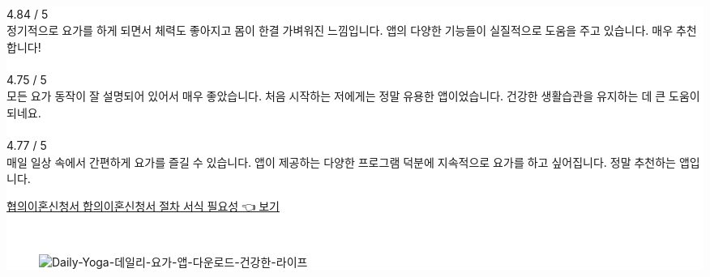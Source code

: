   <div itemprop="review" itemscope itemtype="https://schema.org/Review">
      <div itemprop="reviewRating" itemscope itemtype="https://schema.org/Rating"> <span itemprop="ratingValue">4.84</span> / <span itemprop="bestRating">5</span> </div>
      <span itemprop="reviewBody">정기적으로 요가를 하게 되면서 체력도 좋아지고 몸이 한결 가벼워진 느낌입니다. 앱의 다양한 기능들이 실질적으로 도움을 주고 있습니다. 매우 추천합니다!</span>
  </div>
  <br>
  <div itemprop="review" itemscope itemtype="https://schema.org/Review">
      <div itemprop="reviewRating" itemscope itemtype="https://schema.org/Rating"> <span itemprop="ratingValue">4.75</span> / <span itemprop="bestRating">5</span> </div>
      <span itemprop="reviewBody">모든 요가 동작이 잘 설명되어 있어서 매우 좋았습니다. 처음 시작하는 저에게는 정말 유용한 앱이었습니다. 건강한 생활습관을 유지하는 데 큰 도움이 되네요.</span>
  </div>
  <br>
  <div itemprop="review" itemscope itemtype="https://schema.org/Review">
      <div itemprop="reviewRating" itemscope itemtype="https://schema.org/Rating"> <span itemprop="ratingValue">4.77</span> / <span itemprop="bestRating">5</span> </div>
      <span itemprop="reviewBody">매일 일상 속에서 간편하게 요가를 즐길 수 있습니다. 앱이 제공하는 다양한 프로그램 덕분에 지속적으로 요가를 하고 싶어집니다. 정말 추천하는 앱입니다.</span>
  </div>
  </blockquote>
</div>
<p><a class="click-button" title="협의이혼신청서 합의이혼신청서 절차 서식 필요성" href="https://purplelist.github.io/posts/%ED%98%91%EC%9D%98%EC%9D%B4%ED%98%BC%EC%8B%A0%EC%B2%AD%EC%84%9C-%ED%95%A9%EC%9D%98%EC%9D%B4%ED%98%BC%EC%8B%A0%EC%B2%AD%EC%84%9C-%EC%A0%88%EC%B0%A8-%EC%84%9C%EC%8B%9D-%ED%95%84%EC%9A%94%EC%84%B1/" rel="dofollow">협의이혼신청서 합의이혼신청서 절차 서식 필요성 👈 보기</a></p><br>
<figure class="image"><img src="https://purplelist.github.io/assets/img/thumbnail/Daily-Yoga-데일리-요가-앱-다운로드-건강한-라이프.webp" alt="Daily-Yoga-데일리-요가-앱-다운로드-건강한-라이프" width="256" height="256"></figure>